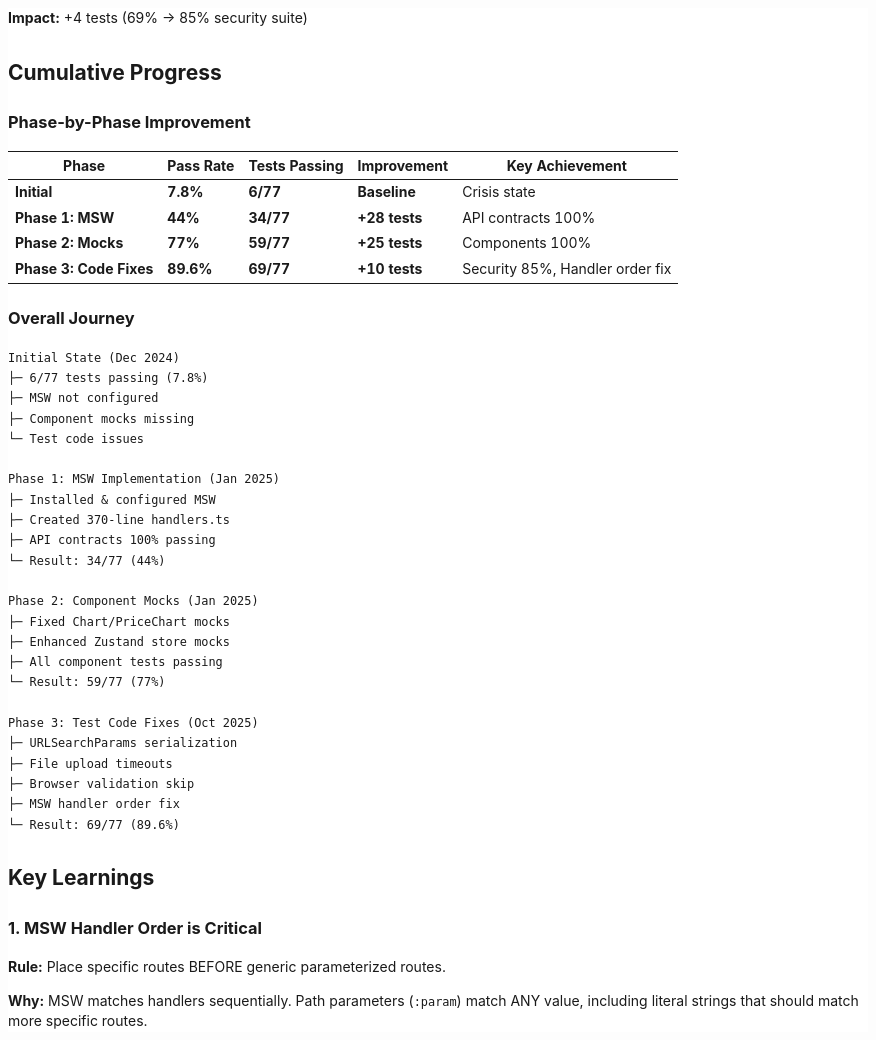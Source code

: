 **Impact:** +4 tests (69% → 85% security suite)

## Cumulative Progress

### Phase-by-Phase Improvement
| Phase | Pass Rate | Tests Passing | Improvement | Key Achievement |
|-------|-----------|---------------|-------------|-----------------|
| **Initial** | **7.8%** | **6/77** | **Baseline** | Crisis state |
| **Phase 1: MSW** | **44%** | **34/77** | **+28 tests** | API contracts 100% |
| **Phase 2: Mocks** | **77%** | **59/77** | **+25 tests** | Components 100% |
| **Phase 3: Code Fixes** | **89.6%** | **69/77** | **+10 tests** | Security 85%, Handler order fix |

### Overall Journey
```
Initial State (Dec 2024)
├─ 6/77 tests passing (7.8%)
├─ MSW not configured
├─ Component mocks missing
└─ Test code issues

Phase 1: MSW Implementation (Jan 2025)
├─ Installed & configured MSW
├─ Created 370-line handlers.ts
├─ API contracts 100% passing
└─ Result: 34/77 (44%)

Phase 2: Component Mocks (Jan 2025)
├─ Fixed Chart/PriceChart mocks
├─ Enhanced Zustand store mocks
├─ All component tests passing
└─ Result: 59/77 (77%)

Phase 3: Test Code Fixes (Oct 2025)
├─ URLSearchParams serialization
├─ File upload timeouts
├─ Browser validation skip
├─ MSW handler order fix
└─ Result: 69/77 (89.6%)
```

## Key Learnings

### 1. MSW Handler Order is Critical

**Rule:** Place specific routes BEFORE generic parameterized routes.

**Why:** MSW matches handlers sequentially. Path parameters (`:param`) match ANY value, including literal strings that should match more specific routes.
